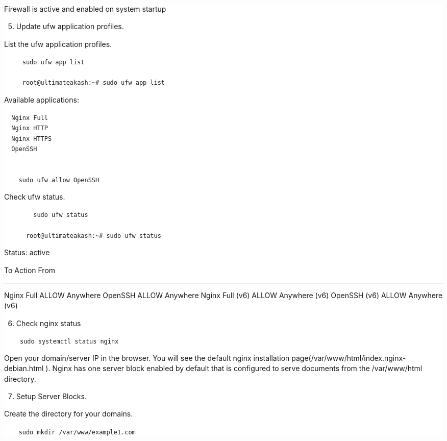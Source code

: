   
Firewall is active and enabled on system startup



5. Update ufw application profiles.

List the ufw application profiles.


         sudo ufw app list

         root@ultimateakash:~# sudo ufw app list



Available applications:


      Nginx Full
      Nginx HTTP
      Nginx HTTPS
      OpenSSH


        sudo ufw allow OpenSSH


  Check ufw status.
  
    
            sudo ufw status

          root@ultimateakash:~# sudo ufw status
    
    
    
  Status: active


To                         Action      From
--                         ------      ----
Nginx Full                 ALLOW       Anywhere
OpenSSH                    ALLOW       Anywhere
Nginx Full (v6)            ALLOW       Anywhere (v6)
OpenSSH (v6)               ALLOW       Anywhere (v6)




6. Check nginx status


        sudo systemctl status nginx


Open your domain/server IP in the browser. You will see the default nginx installation page(/var/www/html/index.nginx-debian.html ).
Nginx has one server block enabled by default that is configured to serve documents from the /var/www/html directory.  


7. Setup Server Blocks.

Create the directory for your domains.


        sudo mkdir /var/www/example1.com
